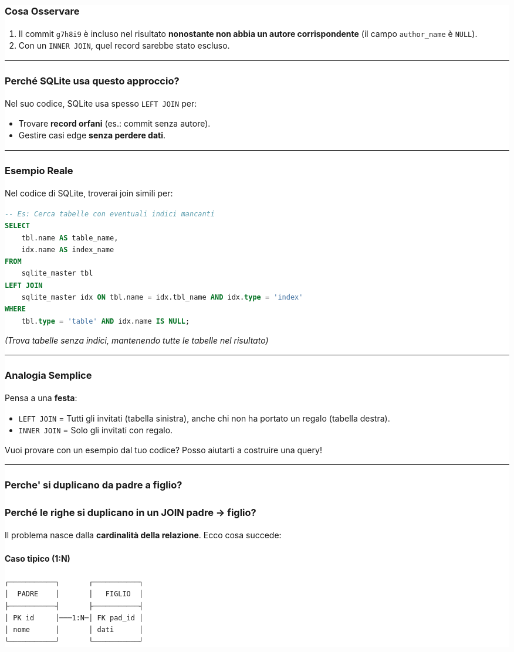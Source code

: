 
### **Cosa Osservare**  
1. Il commit `g7h8i9` è incluso nel risultato **nonostante non abbia un autore corrispondente** (il campo `author_name` è `NULL`).  
2. Con un `INNER JOIN`, quel record sarebbe stato escluso.  

---

### **Perché SQLite usa questo approccio?**  
Nel suo codice, SQLite usa spesso `LEFT JOIN` per:  
- Trovare **record orfani** (es.: commit senza autore).  
- Gestire casi edge **senza perdere dati**.  

---

### **Esempio Reale**  
Nel codice di SQLite, troverai join simili per:  
```sql
-- Es: Cerca tabelle con eventuali indici mancanti
SELECT 
    tbl.name AS table_name,
    idx.name AS index_name
FROM 
    sqlite_master tbl
LEFT JOIN 
    sqlite_master idx ON tbl.name = idx.tbl_name AND idx.type = 'index'
WHERE 
    tbl.type = 'table' AND idx.name IS NULL;
```
*(Trova tabelle senza indici, mantenendo tutte le tabelle nel risultato)*  

---

### **Analogia Semplice**  
Pensa a una **festa**:  
- `LEFT JOIN` = Tutti gli invitati (tabella sinistra), anche chi non ha portato un regalo (tabella destra).  
- `INNER JOIN` = Solo gli invitati con regalo.  

Vuoi provare con un esempio dal tuo codice? Posso aiutarti a costruire una query!

---
### Perche' si duplicano da padre a figlio?

### Perché le righe si duplicano in un JOIN padre → figlio?

Il problema nasce dalla **cardinalità della relazione**. Ecco cosa succede:

#### Caso tipico (1:N)
```
┌───────────┐       ┌───────────┐
│  PADRE    │       │   FIGLIO  │
├───────────┤       ├───────────┤
│ PK id     │───1:N─│ FK pad_id │
│ nome      │       │ dati      │
└───────────┘       └───────────┘
```
